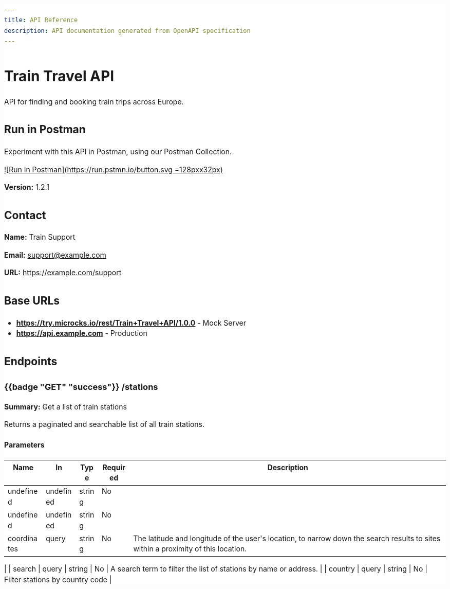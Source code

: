 ```yaml
---
title: API Reference
description: API documentation generated from OpenAPI specification
---
```


# Train Travel API

API for finding and booking train trips across Europe.

## Run in Postman

Experiment with this API in Postman, using our Postman Collection.

[![Run In Postman](https://run.pstmn.io/button.svg =128pxx32px)](https://app.getpostman.com/run-collection/9265903-7a75a0d0-b108-4436-ba54-c6139698dc08?action=collection%2Ffork&source=rip_markdown&collection-url=entityId%3D9265903-7a75a0d0-b108-4436-ba54-c6139698dc08%26entityType%3Dcollection%26workspaceId%3Df507f69d-9564-419c-89a2-cb8e4c8c7b8f)


**Version:** 1.2.1

## Contact

**Name:** Train Support

**Email:** support@example.com

**URL:** https://example.com/support

## Base URLs

- **https://try.microcks.io/rest/Train+Travel+API/1.0.0** - Mock Server
- **https://api.example.com** - Production

## Endpoints

### {{badge "GET" "success"}} /stations

**Summary:** Get a list of train stations

Returns a paginated and searchable list of all train stations.

#### Parameters

| Name | In | Type | Required | Description |
|------|----|----|----------|-------------|
| undefined | undefined | string | No |  |
| undefined | undefined | string | No |  |
| coordinates | query | string | No | The latitude and longitude of the user's location, to narrow down the search results to sites within a proximity of this location.
 |
| search | query | string | No | A search term to filter the list of stations by name or address.
 |
| country | query | string | No | Filter stations by country code |
